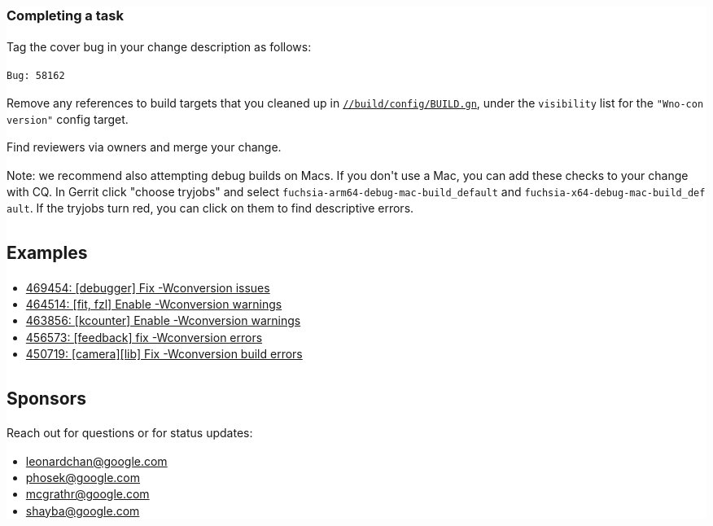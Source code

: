 ### Completing a task

Tag the cover bug in your change description as follows:

```
Bug: 58162
```

Remove any references to build targets that you cleaned up in
[`//build/config/BUILD.gn`](/build/config/BUILD.gn), under the `visibility` list
for the `"Wno-conversion"` config target.

Find reviewers via owners and merge your change.

Note: we recommend also attempting debug builds on Macs.
If you don't use a Mac, you can add these checks to your change with CQ.
In Gerrit click "choose tryjobs" and select `fuchsia-arm64-debug-mac-build_default`
and `fuchsia-x64-debug-mac-build_default`.
If the tryjobs turn red, you can click on them to find descriptive errors.

## Examples

*   [469454: \[debugger\] Fix -Wconversion issues](https://fuchsia-review.googlesource.com/c/fuchsia/+/469454)
*   [464514: \[fit, fzl\] Enable -Wconversion warnings](https://fuchsia-review.googlesource.com/c/fuchsia/+/464514)
*   [463856: \[kcounter\] Enable -Wconversion warnings](https://fuchsia-review.googlesource.com/c/fuchsia/+/463856)
*   [456573: \[feedback\] fix -Wconversion errors](https://fuchsia-review.googlesource.com/c/fuchsia/+/456573)
*   [450719: \[camera\]\[lib\] Fix -Wconversion build errors](https://fuchsia-review.googlesource.com/c/fuchsia/+/450719)

## Sponsors

Reach out for questions or for status updates:

*   <leonardchan@google.com>
*   <phosek@google.com>
*   <mcgrathr@google.com>
*   <shayba@google.com>

[fxb58162]: https://bugs.fuchsia.dev/p/fuchsia/issues/detail?id=58162
[wconversion]: https://gcc.gnu.org/wiki/NewWconversion

